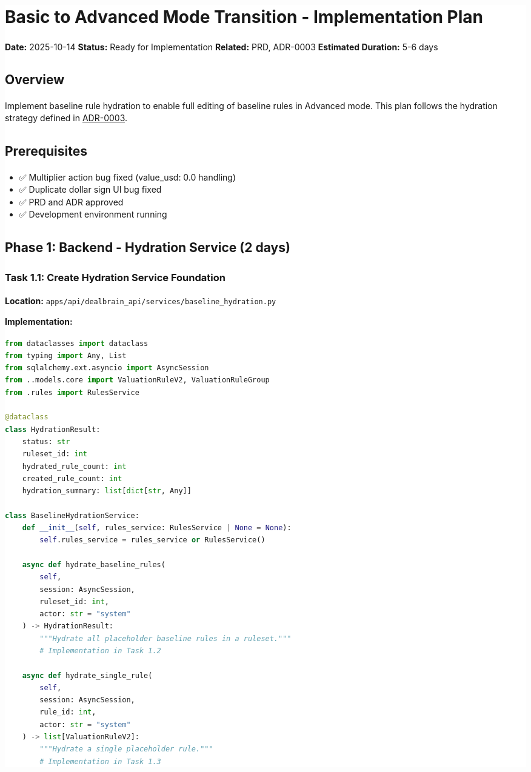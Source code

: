 # Basic to Advanced Mode Transition - Implementation Plan

**Date:** 2025-10-14
**Status:** Ready for Implementation
**Related:** PRD, ADR-0003
**Estimated Duration:** 5-6 days

## Overview

Implement baseline rule hydration to enable full editing of baseline rules in Advanced mode. This plan follows the hydration strategy defined in [ADR-0003](../../../architecture/adr/0003-baseline-rule-hydration-strategy.md).

## Prerequisites

- ✅ Multiplier action bug fixed (value_usd: 0.0 handling)
- ✅ Duplicate dollar sign UI bug fixed
- ✅ PRD and ADR approved
- ✅ Development environment running

## Phase 1: Backend - Hydration Service (2 days)

### Task 1.1: Create Hydration Service Foundation
**Location:** `apps/api/dealbrain_api/services/baseline_hydration.py`

**Implementation:**
```python
from dataclasses import dataclass
from typing import Any, List
from sqlalchemy.ext.asyncio import AsyncSession
from ..models.core import ValuationRuleV2, ValuationRuleGroup
from .rules import RulesService

@dataclass
class HydrationResult:
    status: str
    ruleset_id: int
    hydrated_rule_count: int
    created_rule_count: int
    hydration_summary: list[dict[str, Any]]

class BaselineHydrationService:
    def __init__(self, rules_service: RulesService | None = None):
        self.rules_service = rules_service or RulesService()

    async def hydrate_baseline_rules(
        self,
        session: AsyncSession,
        ruleset_id: int,
        actor: str = "system"
    ) -> HydrationResult:
        """Hydrate all placeholder baseline rules in a ruleset."""
        # Implementation in Task 1.2

    async def hydrate_single_rule(
        self,
        session: AsyncSession,
        rule_id: int,
        actor: str = "system"
    ) -> list[ValuationRuleV2]:
        """Hydrate a single placeholder rule."""
        # Implementation in Task 1.3
```